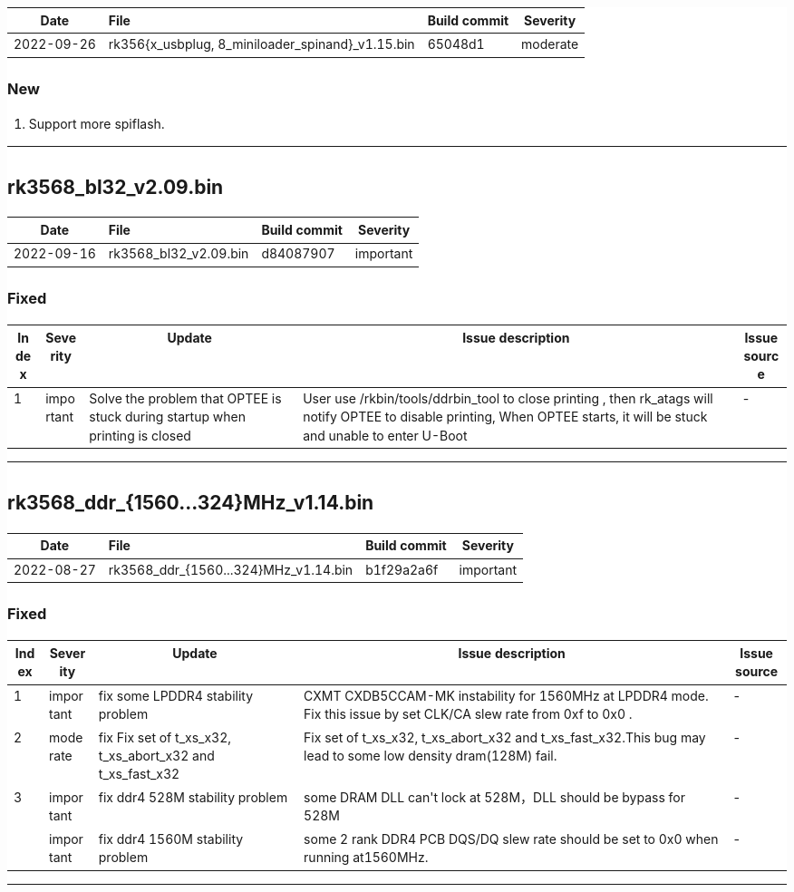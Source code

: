 | Date       | File                                             | Build commit | Severity |
| ---------- | :----------------------------------------------- | ------------ | -------- |
| 2022-09-26 | rk356{x_usbplug, 8_miniloader_spinand}_v1.15.bin | 65048d1      | moderate |

### New

1. Support more spiflash.

------

## rk3568_bl32_v2.09.bin

| Date       | File                  | Build commit | Severity  |
| ---------- | :-------------------- | ------------ | --------- |
| 2022-09-16 | rk3568_bl32_v2.09.bin | d84087907    | important |

### Fixed

| Index | Severity  | Update                                                       | Issue description                                            | Issue source |
| ----- | --------- | ------------------------------------------------------------ | ------------------------------------------------------------ | ------------ |
| 1     | important | Solve the problem that OPTEE is stuck during startup when printing is closed | User use /rkbin/tools/ddrbin_tool to close printing ,  then rk_atags will notify OPTEE to disable printing, When OPTEE starts, it will be stuck and unable to enter U-Boot | -            |

------

## rk3568_ddr_{1560...324}MHz_v1.14.bin

| Date       | File                                 | Build commit | Severity  |
| ---------- | :----------------------------------- | ------------ | --------- |
| 2022-08-27 | rk3568_ddr_{1560...324}MHz_v1.14.bin | b1f29a2a6f   | important |

### Fixed

| Index | Severity  | Update                                                    | Issue description                                            | Issue source |
| ----- | --------- | --------------------------------------------------------- | ------------------------------------------------------------ | ------------ |
| 1     | important | fix some LPDDR4 stability problem                         | CXMT CXDB5CCAM-MK instability for 1560MHz at LPDDR4 mode. Fix this issue by set CLK/CA slew rate from 0xf  to 0x0 . | -         |
| 2     | moderate  | fix Fix set of t_xs_x32, t_xs_abort_x32 and t_xs_fast_x32 | Fix set of t_xs_x32, t_xs_abort_x32 and t_xs_fast_x32.This bug may lead to some low density dram(128M) fail. | -         |
| 3     | important | fix ddr4 528M stability problem                           | some DRAM DLL can't lock at 528M，DLL should be bypass for 528M | -         |
|       | important | fix ddr4 1560M stability problem                          | some 2 rank DDR4 PCB DQS/DQ slew rate should be set to 0x0 when running at1560MHz. | -         |

------
